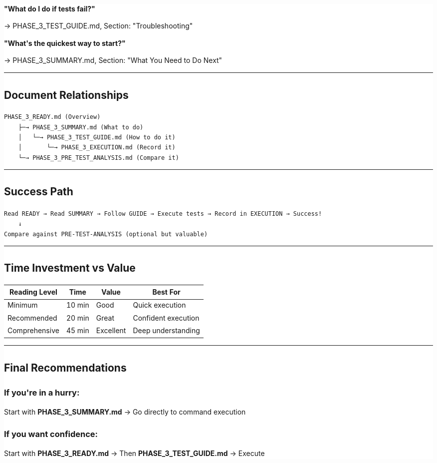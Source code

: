 **"What do I do if tests fail?"**

→ PHASE_3_TEST_GUIDE.md, Section: "Troubleshooting"

**"What's the quickest way to start?"**

→ PHASE_3_SUMMARY.md, Section: "What You Need to Do Next"

---

## Document Relationships

```text
PHASE_3_READY.md (Overview)
    ├─→ PHASE_3_SUMMARY.md (What to do)
    │   └─→ PHASE_3_TEST_GUIDE.md (How to do it)
    │       └─→ PHASE_3_EXECUTION.md (Record it)
    └─→ PHASE_3_PRE_TEST_ANALYSIS.md (Compare it)
```

---

## Success Path

```text
Read READY → Read SUMMARY → Follow GUIDE → Execute tests → Record in EXECUTION → Success!
    ↓
Compare against PRE-TEST-ANALYSIS (optional but valuable)
```

---

## Time Investment vs Value

| Reading Level | Time | Value | Best For |
|--------------|------|-------|----------|
| Minimum | 10 min | Good | Quick execution |
| Recommended | 20 min | Great | Confident execution |
| Comprehensive | 45 min | Excellent | Deep understanding |

---

## Final Recommendations

### If you're in a hurry:

Start with **PHASE_3_SUMMARY.md** → Go directly to command execution

### If you want confidence:

Start with **PHASE_3_READY.md** → Then **PHASE_3_TEST_GUIDE.md** → Execute
